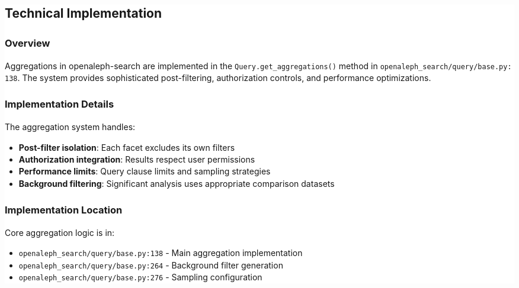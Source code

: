 
## Technical Implementation

### Overview

Aggregations in openaleph-search are implemented in the `Query.get_aggregations()` method in `openaleph_search/query/base.py:138`. The system provides sophisticated post-filtering, authorization controls, and performance optimizations.

### Implementation Details

The aggregation system handles:
- **Post-filter isolation**: Each facet excludes its own filters
- **Authorization integration**: Results respect user permissions
- **Performance limits**: Query clause limits and sampling strategies
- **Background filtering**: Significant analysis uses appropriate comparison datasets

### Implementation Location

Core aggregation logic is in:
- `openaleph_search/query/base.py:138` - Main aggregation implementation
- `openaleph_search/query/base.py:264` - Background filter generation
- `openaleph_search/query/base.py:276` - Sampling configuration
